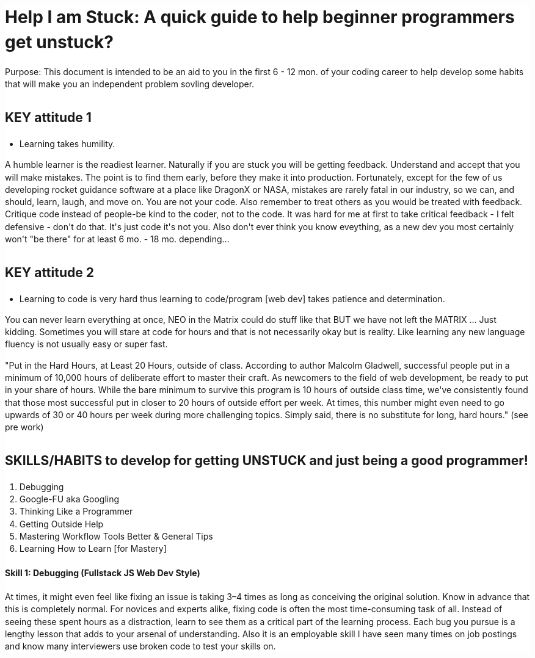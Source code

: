 # Help I am Stuck: A quick guide to help beginner programmers get unstuck?
Purpose: This document is intended to be an aid to you in the first 6 - 12 mon. of your coding career to help develop some habits that will make you an independent problem sovling developer.  

## **KEY attitude 1**
- Learning takes humility.

A humble learner is the readiest learner. Naturally if you are stuck you will be getting feedback. Understand and accept that you will make mistakes. The point is to find them early, before they make it into production. Fortunately, except for the few of us developing rocket guidance software at a place like DragonX or NASA, mistakes are rarely fatal in our industry, so we can, and should, learn, laugh, and move on. You are not your code. Also remember to treat others as you would be treated with feedback. Critique code instead of people-be kind to the coder, not to the code. It was hard for me at first to take critical feedback - I felt defensive - don't do that. It's just code it's not you. Also don't ever think you know eveything, as a new dev you most certainly won't "be there" for at least 6 mo. - 18 mo. depending...

## **KEY attitude 2**
- Learning to code is very hard thus learning to code/program [web dev] takes patience and determination.

You can never learn everything at once, NEO in the Matrix could do stuff like that BUT we have not left the MATRIX ... Just kidding. Sometimes you will stare at code for hours and that is not necessarily okay but is reality. Like learning any new language fluency is not usually easy or super fast. 

"Put in the Hard Hours, at Least 20 Hours, outside of class. According to author Malcolm Gladwell, successful people put in a minimum of 10,000 hours of deliberate effort to master their craft. As newcomers to the field of web development, be ready to put in your share of hours. While the bare minimum to survive this program is 10 hours of outside class time, we've consistently found that those most successful put in closer to 20 hours of outside effort per week. At times, this number might even need to go upwards of 30 or 40 hours per week during more challenging topics. Simply said, there is no substitute for long, hard hours." (see pre work)

## SKILLS/HABITS to develop for getting UNSTUCK and just being a good programmer!
1. Debugging
2. Google-FU aka Googling
3. Thinking Like a Programmer
4. Getting Outside Help
5. Mastering Workflow Tools Better & General Tips
6. Learning How to Learn [for Mastery]

#### **Skill 1: Debugging (Fullstack JS Web Dev Style)** 
At times, it might even feel like fixing an issue is taking 3–4 times as long as conceiving the original solution. Know in advance that this is completely normal. For novices and experts alike, fixing code is often the most time-consuming task of all. Instead of seeing these spent hours as a distraction, learn to see them as a critical part of the learning process. Each bug you pursue is a lengthy lesson that adds to your arsenal of understanding. Also it is an employable skill I have seen many times on job postings and know many interviewers use broken code to test your skills on.
